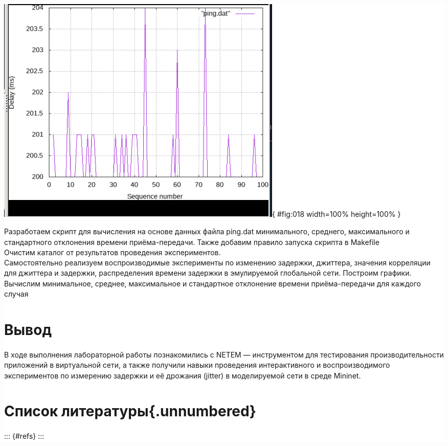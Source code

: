 ![Повторное построение графика](image/19.png){ #fig:018 width=100% height=100% }


Разработаем скрипт для вычисления на основе данных файла ping.dat минимального, среднего, 
максимального и стандартного отклонения времени приёма-передачи. 
Также добавим правило запуска скрипта в Makefile  
Очистим каталог от результатов проведения экспериментов.  
Самостоятельно реализуем воспроизводимые эксперименты по изменению задержки, джиттера, 
значения корреляции для джиттера и задержки, распределения времени задержки в эмулируемой 
глобальной сети. Построим графики. Вычислим минимальное, среднее, максимальное и стандартное отклонение
времени приёма-передачи для каждого случая  


# Вывод

В ходе выполнения лабораторной работы познакомились с NETEM — инструментом для тестирования 
производительности приложений в виртуальной сети, а также получили навыки проведения 
интерактивного и воспроизводимого экспериментов по измерению задержки и её дрожания (jitter) 
в моделируемой сети в среде Mininet.

# Список литературы{.unnumbered}

::: {#refs}
:::